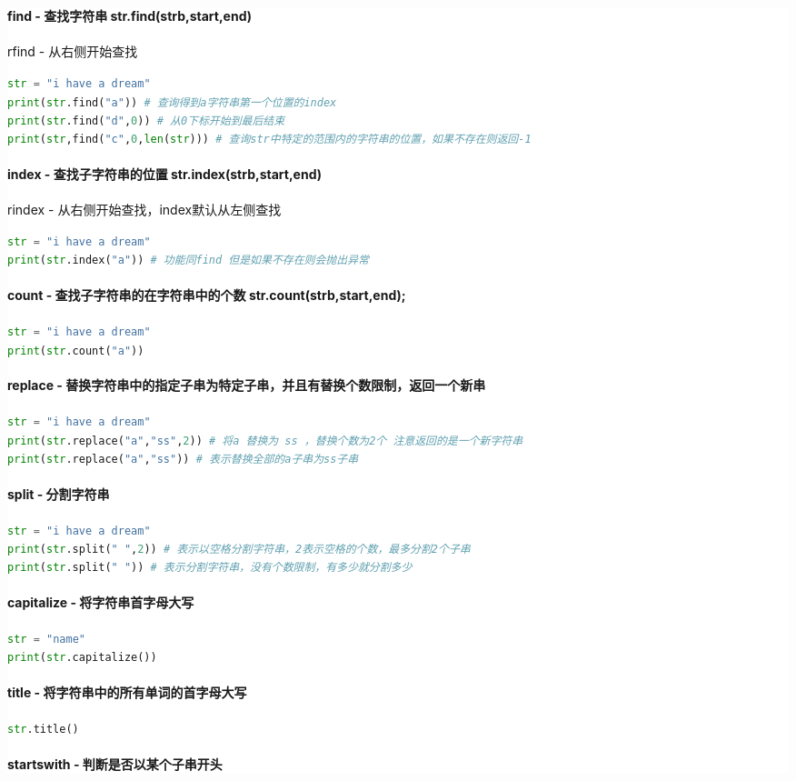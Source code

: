 #### find - 查找字符串 str.find(strb,start,end)

rfind - 从右侧开始查找

```python
str = "i have a dream"
print(str.find("a")) # 查询得到a字符串第一个位置的index
print(str.find("d",0)) # 从0下标开始到最后结束
print(str,find("c",0,len(str))) # 查询str中特定的范围内的字符串的位置，如果不存在则返回-1
```

#### index - 查找子字符串的位置 str.index(strb,start,end)

rindex - 从右侧开始查找，index默认从左侧查找

```python
str = "i have a dream"
print(str.index("a")) # 功能同find 但是如果不存在则会抛出异常
```

#### count - 查找子字符串的在字符串中的个数 str.count(strb,start,end);

```python
str = "i have a dream"
print(str.count("a")) 
```

#### replace - 替换字符串中的指定子串为特定子串，并且有替换个数限制，返回一个新串

```python
str = "i have a dream"
print(str.replace("a","ss",2)) # 将a 替换为 ss ，替换个数为2个 注意返回的是一个新字符串
print(str.replace("a","ss")) # 表示替换全部的a子串为ss子串
```

#### split - 分割字符串

```python
str = "i have a dream"
print(str.split(" ",2)) # 表示以空格分割字符串，2表示空格的个数，最多分割2个子串
print(str.split(" ")) # 表示分割字符串，没有个数限制，有多少就分割多少
```

#### capitalize - 将字符串首字母大写

```python
str = "name"
print(str.capitalize())
```

#### title - 将字符串中的所有单词的首字母大写

```python
str.title()
```

#### startswith - 判断是否以某个子串开头

